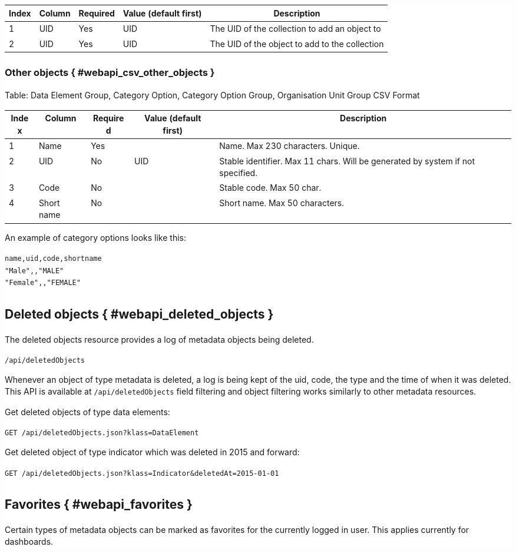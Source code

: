 | Index | Column | Required | Value (default first) | Description |
|---|---|---|---|---|
| 1 | UID | Yes | UID | The UID of the collection to add an object to |
| 2 | UID | Yes | UID | The UID of the object to add to the collection |

### Other objects { #webapi_csv_other_objects } 



Table: Data Element Group, Category Option, Category Option Group, Organisation Unit Group CSV Format

| Index | Column | Required | Value (default first) | Description |
|---|---|---|---|---|
| 1 | Name | Yes || Name. Max 230 characters. Unique. |
| 2 | UID | No | UID | Stable identifier. Max 11 chars. Will be generated by system if not specified. |
| 3 | Code | No || Stable code. Max 50 char. |
| 4 | Short name | No || Short name. Max 50 characters. |

An example of category options looks like this:

```csv
name,uid,code,shortname
"Male",,"MALE"
"Female",,"FEMALE"
```

## Deleted objects { #webapi_deleted_objects } 

The deleted objects resource provides a log of metadata objects being
deleted.

    /api/deletedObjects

Whenever an object of type metadata is deleted, a log is being kept of
the uid, code, the type and the time of when it was deleted. This API is
available at `/api/deletedObjects` field filtering and object filtering
works similarly to other metadata resources.

Get deleted objects of type data elements:

    GET /api/deletedObjects.json?klass=DataElement

Get deleted object of type indicator which was deleted in 2015 and
forward:

    GET /api/deletedObjects.json?klass=Indicator&deletedAt=2015-01-01

## Favorites { #webapi_favorites } 

Certain types of metadata objects can be marked as favorites for the
currently logged in user. This applies currently for dashboards.

